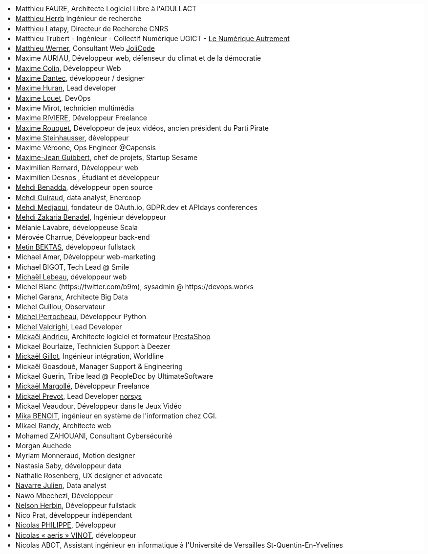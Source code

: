 * [Matthieu FAURE](https://mamot.fr/@mfaure), Architecte Logiciel Libre à l'[ADULLACT](https://adullact.org/)
* [Matthieu Herrb](https://mastodon.tetaneutral.net/@mherrb) Ingénieur de recherche
* [Matthieu Latapy](http://latapy.complexnetworks.fr), Directeur de Recherche CNRS
* Matthieu Trubert - Ingénieur - Collectif Numérique UGICT - [Le Numérique Autrement](https://lenumeriqueautrement.fr/)
* [Matthieu Werner](https://twitter.com/KeatonSeven), Consultant Web [JoliCode](https://jolicode.com/)
* Maxime AURIAU, Développeur web, défenseur du climat et de la démocratie
* [Maxime Colin](https://github.com/maximecolin), Développeur Web
* [Maxime Dantec](https://github.com/Warry), développeur / designer
* [Maxime Huran](https://twitter.com/MaximeHuran), Lead developer
* [Maxime Louet](https://saumon.io), DevOps
* Maxime Mirot, technicien multimédia
* [Maxime RIVIERE](https://www.linkedin.com/in/maximeriviere/), Développeur Freelance
* [Maxime Rouquet](https://twitter.com/marou_pp), Développeur de jeux vidéos, ancien président du Parti Pirate
* [Maxime Steinhausser](https://github.com/ogizanagi), développeur
* Maxime Véroone, Ops Engineer @Capensis
* [Maxime-Jean Guibbert](https://www.startupsesame.com/), chef de projets, Startup Sesame
* [Maximilien Bernard](https://github.com/mb3rnard), Développeur web
* Maximilien Desnos , Étudiant et développeur
* [Mehdi Benadda](https://twitter.com/mbenadda), développeur open source
* [Mehdi Guiraud](https://twitter.com/mguiraud), data analyst, Enercoop
* [Mehdi Medjaoui](https://twitter.com/medjawii), fondateur de OAuth.io, GDPR.dev et APIdays conferences
* [Mehdi Zakaria Benadel](https://github.com/murazaki), Ingénieur développeur
* Mélanie Lavabre, développeuse Scala
* Mérovée Charrue, Développeur back-end
* [Metin BEKTAS](https://github.com/methbkts), développeur fullstack
* Michael Amar, Développeur web-marketing
* Michael BIGOT, Tech Lead @ Smile
* [Michaël Lebeau](https://epistol.fr), développeur web
* Michel Blanc (https://twitter.com/b9m), sysadmin @ https://devops.works
* Michel Garanx, Architecte Big Data
* [Michel Guillou](https:/twitter.com/michelguillou), Observateur
* [Michel Perrocheau](https://github.com/myrrkel), Développeur Python
* [Michel Valdrighi](https://www.linkedin.com/in/michelvaldrighi/), Lead Developer
* [Mickaël Andrieu](https://twitter.com/mickael_andrieu), Architecte logiciel et formateur [PrestaShop](https://www.prestashop.com)
* Mickael Bourlaize, Technicien Support à Deezer
* [Mickaël Gillot](https://mickaelgillot.xyz), Ingénieur intégration, Worldline
* Mickaël Goasdoué, Manager Support & Engineering
* Mickael Guerin, Tribe lead @ PeopleDoc by UltimateSoftware
* [Mickaël Margollé](https://www.linkedin.com/in/micka%C3%ABl-margoll%C3%A9-b0000210a/), Développeur Freelance
* [Mickael Prevot](https://twitter.com/mick_prev), Lead Developer [norsys](https://www.norsys.fr)
* Mickael Veaudour, Développeur dans le Jeux Vidéo
* [Mika BENOIT](https://www.linkedin.com/in/mika-benoit), ingénieur en système de l'information chez CGI.
* [Mikael Randy](https://www.mikaelrandy.fr/), Architecte web
* Mohamed ZAHOUANI, Consultant Cybersécurité
* [Morgan Auchede](https://twitter.com/mauchede)
* Myriam Monneraud, Motion designer
* Nastasia Saby, développeur data
* Nathalie Rosenberg, UX designer et advocate
* [Navarre Julien](https://twitter.com/navarre_julien), Data analyst
* Nawo Mbechezi, Développeur
* [Nelson Herbin](https://github.com/Asone), Développeur fullstack
* Nico Prat, développeur indépendant
* [Nicolas  PHILIPPE](https://twitter.com/nik0phil), Développeur 
* [Nicolas « aeris » VINOT](https://imirhil.fr/), développeur
* Nicolas ABOT, Assistant ingénieur en informatique à l'Université de Versailles St-Quentin-En-Yvelines